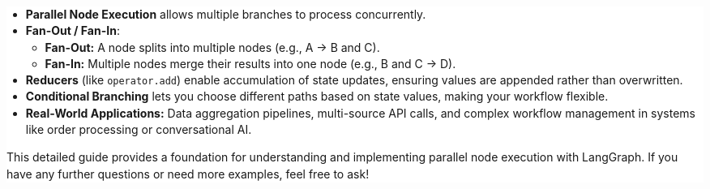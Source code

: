 - **Parallel Node Execution** allows multiple branches to process concurrently.
- **Fan-Out / Fan-In**:
  - **Fan-Out:** A node splits into multiple nodes (e.g., A → B and C).
  - **Fan-In:** Multiple nodes merge their results into one node (e.g., B and C → D).
- **Reducers** (like `operator.add`) enable accumulation of state updates, ensuring values are appended rather than overwritten.
- **Conditional Branching** lets you choose different paths based on state values, making your workflow flexible.
- **Real-World Applications:** Data aggregation pipelines, multi-source API calls, and complex workflow management in systems like order processing or conversational AI.

This detailed guide provides a foundation for understanding and implementing parallel node execution with LangGraph. If you have any further questions or need more examples, feel free to ask!